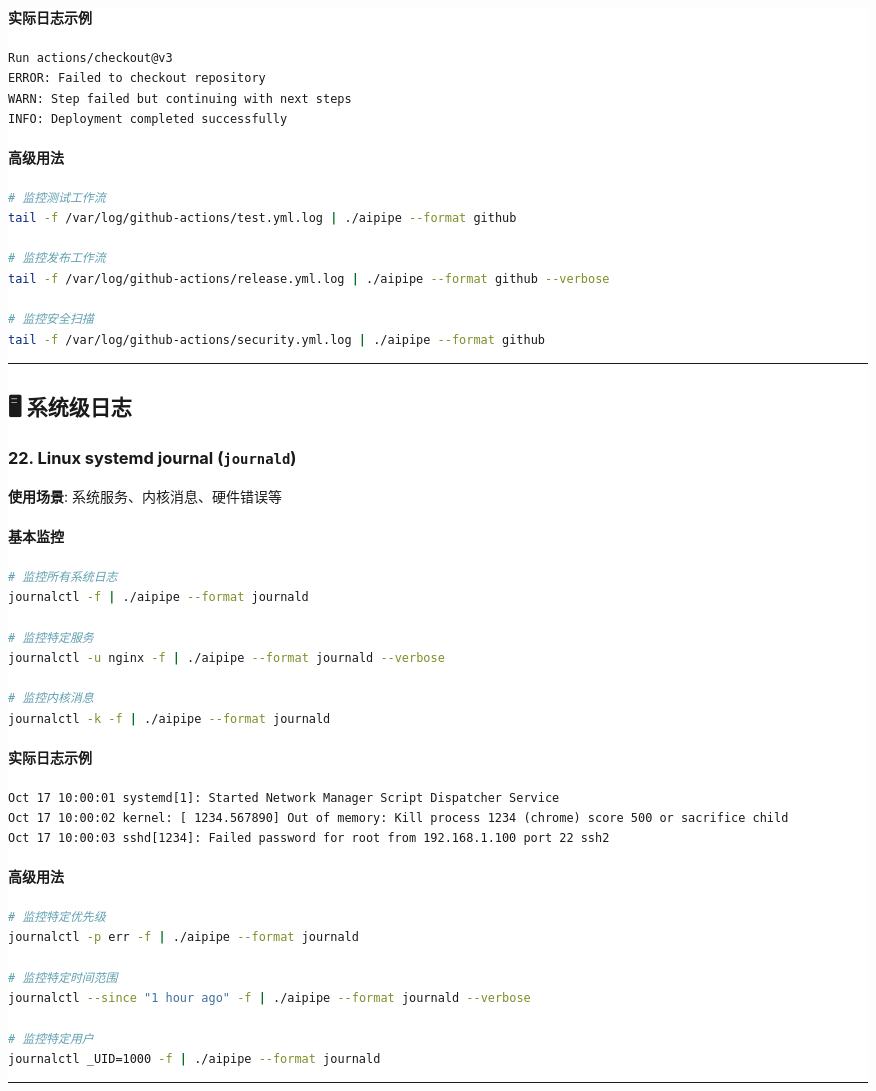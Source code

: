 #### 实际日志示例
```github
Run actions/checkout@v3
ERROR: Failed to checkout repository
WARN: Step failed but continuing with next steps
INFO: Deployment completed successfully
```

#### 高级用法
```bash
# 监控测试工作流
tail -f /var/log/github-actions/test.yml.log | ./aipipe --format github

# 监控发布工作流
tail -f /var/log/github-actions/release.yml.log | ./aipipe --format github --verbose

# 监控安全扫描
tail -f /var/log/github-actions/security.yml.log | ./aipipe --format github
```

---

## 🖥️ 系统级日志

### 22. Linux systemd journal (`journald`)

**使用场景**: 系统服务、内核消息、硬件错误等

#### 基本监控
```bash
# 监控所有系统日志
journalctl -f | ./aipipe --format journald

# 监控特定服务
journalctl -u nginx -f | ./aipipe --format journald --verbose

# 监控内核消息
journalctl -k -f | ./aipipe --format journald
```

#### 实际日志示例
```journald
Oct 17 10:00:01 systemd[1]: Started Network Manager Script Dispatcher Service
Oct 17 10:00:02 kernel: [ 1234.567890] Out of memory: Kill process 1234 (chrome) score 500 or sacrifice child
Oct 17 10:00:03 sshd[1234]: Failed password for root from 192.168.1.100 port 22 ssh2
```

#### 高级用法
```bash
# 监控特定优先级
journalctl -p err -f | ./aipipe --format journald

# 监控特定时间范围
journalctl --since "1 hour ago" -f | ./aipipe --format journald --verbose

# 监控特定用户
journalctl _UID=1000 -f | ./aipipe --format journald
```

---